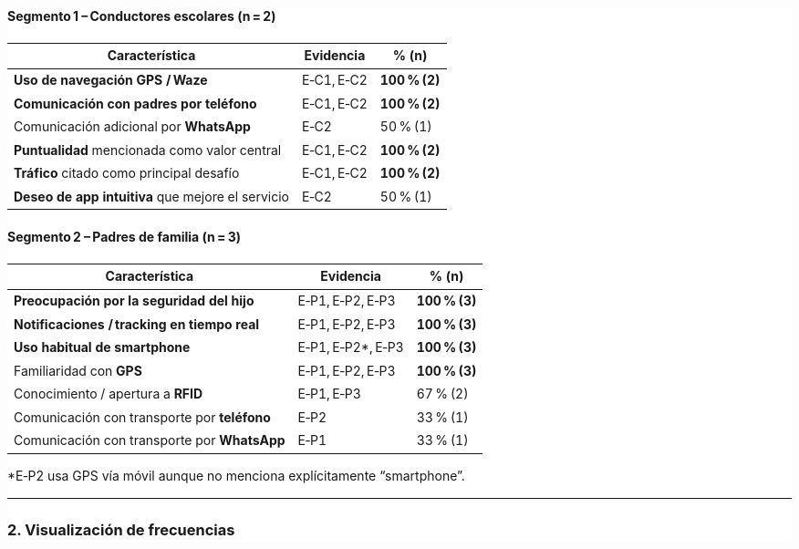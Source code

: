 #### Segmento 1 – Conductores escolares (n = 2)

| Característica                                    | Evidencia  | % (n)         |
| ------------------------------------------------- | ---------- | ------------- |
| **Uso de navegación GPS / Waze**                  | E‑C1, E‑C2 | **100 % (2)** |
| **Comunicación con padres por teléfono**          | E‑C1, E‑C2 | **100 % (2)** |
| Comunicación adicional por **WhatsApp**           | E‑C2       | 50 % (1)      |
| **Puntualidad** mencionada como valor central     | E‑C1, E‑C2 | **100 % (2)** |
| **Tráfico** citado como principal desafío         | E‑C1, E‑C2 | **100 % (2)** |
| **Deseo de app intuitiva** que mejore el servicio | E‑C2       | 50 % (1)      |

#### Segmento 2 – Padres de familia (n = 3)

| Característica                               | Evidencia          | % (n)         |
| -------------------------------------------- | ------------------ | ------------- |
| **Preocupación por la seguridad del hijo**   | E‑P1, E‑P2, E‑P3   | **100 % (3)** |
| **Notificaciones / tracking en tiempo real** | E‑P1, E‑P2, E‑P3   | **100 % (3)** |
| **Uso habitual de smartphone**               | E‑P1, E‑P2\*, E‑P3 | **100 % (3)** |
| Familiaridad con **GPS**                     | E‑P1, E‑P2, E‑P3   | **100 % (3)** |
| Conocimiento / apertura a **RFID**           | E‑P1, E‑P3         | 67 % (2)      |
| Comunicación con transporte por **teléfono** | E‑P2               | 33 % (1)      |
| Comunicación con transporte por **WhatsApp** | E‑P1               | 33 % (1)      |

\*E‑P2 usa GPS vía móvil aunque no menciona explícitamente “smartphone”.

---

### 2. Visualización de frecuencias

<div align="center">
